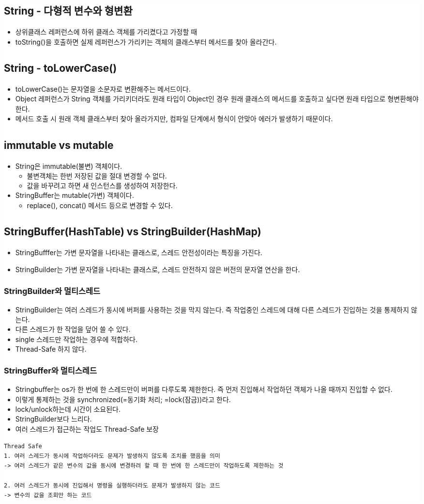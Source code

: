 ## String - 다형적 변수와 형변환
- 상위클래스 레퍼런스에 하위 클래스 객체를 가리켰다고 가정할 때
- toString()을 호출하면 실제 레퍼런스가 가리키는 객체의 클래스부터 메서드를 찾아 올라간다. 

## String - toLowerCase()
  - toLowerCase()는 문자열을 소문자로 변환해주는 메서드이다.
  - Object 레퍼런스가 String 객체를 가리키더라도 원래 타입이 Object인 경우 원래 클래스의 메서드를 호출하고 싶다면 원래 타입으로 형변환해야 한다.
  - 메서드 호출 시 원래 객체 클래스부터 찾아 올라가지만, 컴파일 단계에서 형식이 안맞아 에러가 발생하기 때문이다.

## immutable vs mutable
  - String은 immutable(불변) 객체이다.
    - 불변객체는 한번 저장된 값을 절대 변경할 수 없다.
    - 값을 바꾸려고 하면 새 인스턴스를 생성하여 저장한다. 
  - StringBuffer는 mutable(가변) 객체이다.
    - replace(), concat() 메서드 등으로 변경할 수 있다.

## StringBuffer(HashTable) vs StringBuilder(HashMap)
- StringBufffer는 가변 문자열을 나타내는 클래스로, 스레드 안전성이라는 특징을 가진다. 

- StringBuilder는 가변 문자열을 나타내는 클래스로, 스레드 안전하지 않은 버전의 문자열 연산을 한다. 

### StringBuilder와 멀티스레드
- StringBuilder는 여러 스레드가 동시에 버퍼를 사용하는 것을 막지 않는다. 즉 작업중인 스레드에 대해 다른 스레드가 진입하는 것을 통제하지 않는다. 
- 다른 스레드가 한 작업을 덮어 쓸 수 있다.
- single 스레드만 작업하는 경우에 적합하다.
- Thread-Safe 하지 않다.

### StringBuffer와 멀티스레드
- Stringbuffer는 os가 한 번에 한 스레드만이 버퍼를 다루도록 제한한다. 즉 먼저 진입해서 작업하던 객체가 나올 때까지 진입할 수 없다.
- 이렇게 통제하는 것을 synchronized(=동기화 처리; =lock(잠금))라고 한다.
- lock/unlock하는데 시간이 소요된다.
- StringBuilder보다 느리다.
- 여러 스레드가 접근하는 작업도 Thread-Safe 보장

```
Thread Safe
1. 여러 스레드가 동시에 작업하더라도 문제가 발생하지 않도록 조치를 했음을 의미
-> 여러 스레드가 같은 변수의 값을 동시에 변경하려 할 때 한 번에 한 스레드만이 작업하도록 제한하는 것

2. 여러 스레드가 동시에 진입해서 명령을 실행하더라도 문제가 발생하지 않는 코드 
-> 변수의 값을 조회만 하는 코드
```

</span>